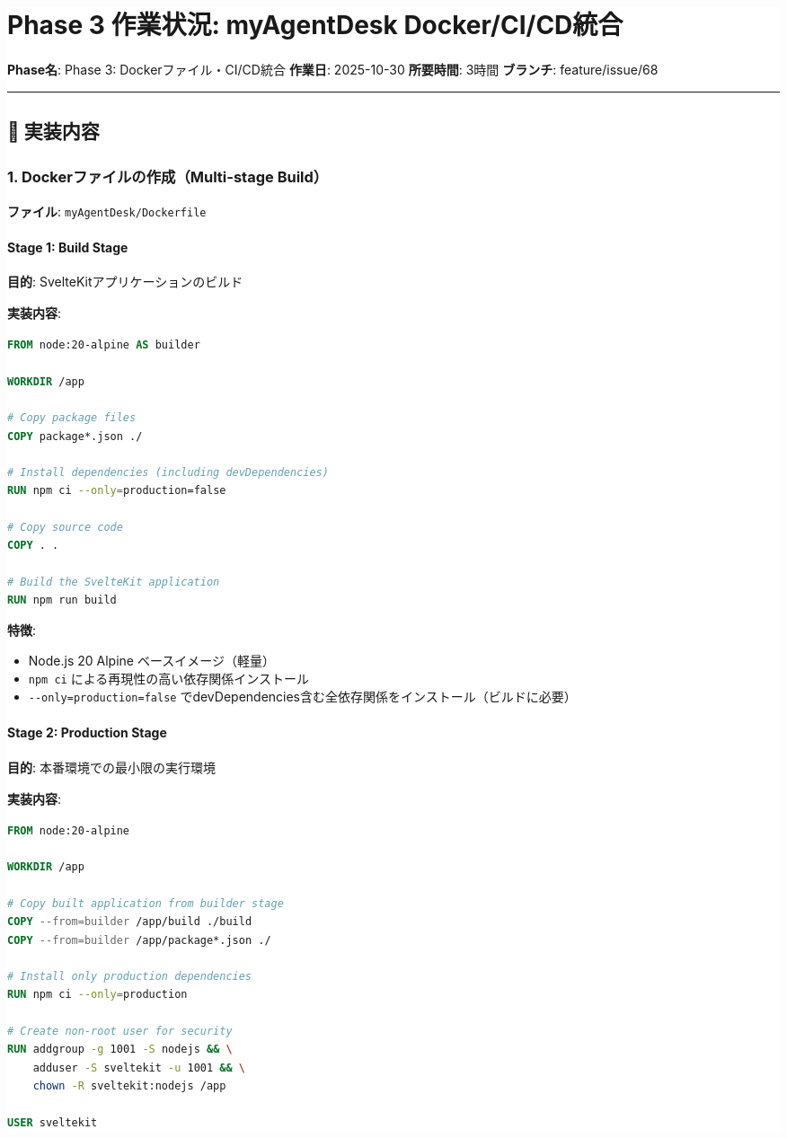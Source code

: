 # Phase 3 作業状況: myAgentDesk Docker/CI/CD統合

**Phase名**: Phase 3: Dockerファイル・CI/CD統合
**作業日**: 2025-10-30
**所要時間**: 3時間
**ブランチ**: feature/issue/68

---

## 📝 実装内容

### 1. Dockerファイルの作成（Multi-stage Build）

**ファイル**: `myAgentDesk/Dockerfile`

#### Stage 1: Build Stage
**目的**: SvelteKitアプリケーションのビルド

**実装内容**:
```dockerfile
FROM node:20-alpine AS builder

WORKDIR /app

# Copy package files
COPY package*.json ./

# Install dependencies (including devDependencies)
RUN npm ci --only=production=false

# Copy source code
COPY . .

# Build the SvelteKit application
RUN npm run build
```

**特徴**:
- Node.js 20 Alpine ベースイメージ（軽量）
- `npm ci` による再現性の高い依存関係インストール
- `--only=production=false` でdevDependencies含む全依存関係をインストール（ビルドに必要）

#### Stage 2: Production Stage
**目的**: 本番環境での最小限の実行環境

**実装内容**:
```dockerfile
FROM node:20-alpine

WORKDIR /app

# Copy built application from builder stage
COPY --from=builder /app/build ./build
COPY --from=builder /app/package*.json ./

# Install only production dependencies
RUN npm ci --only=production

# Create non-root user for security
RUN addgroup -g 1001 -S nodejs && \
    adduser -S sveltekit -u 1001 && \
    chown -R sveltekit:nodejs /app

USER sveltekit
```
